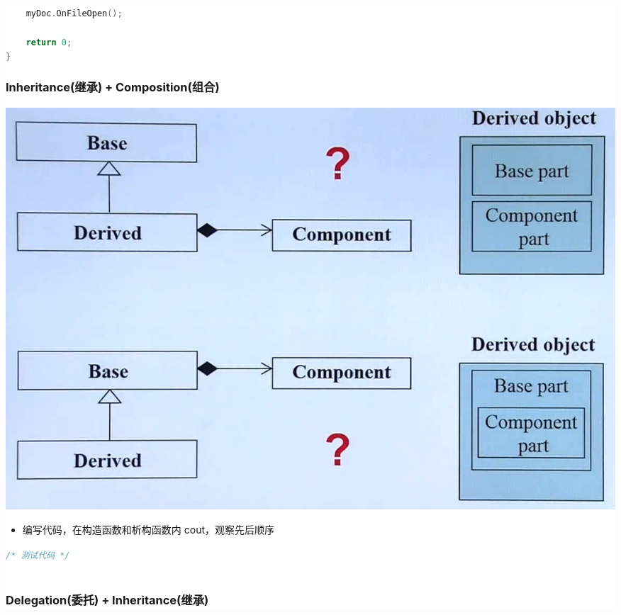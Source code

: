 ```C++
    myDoc.OnFileOpen();

    return 0;
}
```

### Inheritance(继承) + Composition(组合)
![](图片\InheritanceComposition.png)
- 编写代码，在构造函数和析构函数内 cout，观察先后顺序
```C++
/* 测试代码 */



```

### Delegation(委托) + Inheritance(继承)